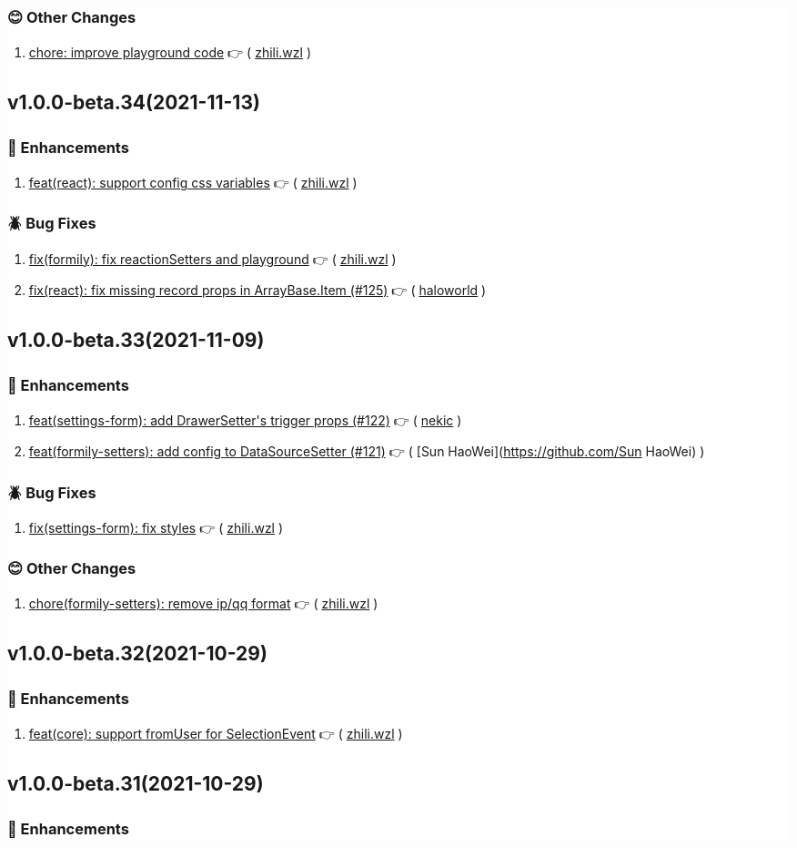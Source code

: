 ### :blush: Other Changes

1. [chore: improve playground code](https://github.com/alibaba/designable/commit/6df7210) :point_right: ( [zhili.wzl](https://github.com/zhili.wzl) )

## v1.0.0-beta.34(2021-11-13)

### :tada: Enhancements

1. [feat(react): support config css variables](https://github.com/alibaba/designable/commit/e954d86) :point_right: ( [zhili.wzl](https://github.com/zhili.wzl) )

### :beetle: Bug Fixes

1. [fix(formily): fix reactionSetters and playground](https://github.com/alibaba/designable/commit/87971f4) :point_right: ( [zhili.wzl](https://github.com/zhili.wzl) )

1. [fix(react): fix missing record props in ArrayBase.Item (#125)](https://github.com/alibaba/designable/commit/c041167) :point_right: ( [haloworld](https://github.com/haloworld) )

## v1.0.0-beta.33(2021-11-09)

### :tada: Enhancements

1. [feat(settings-form): add DrawerSetter's trigger props (#122)](https://github.com/alibaba/designable/commit/003de57) :point_right: ( [nekic](https://github.com/nekic) )

1. [feat(formily-setters): add config to DataSourceSetter (#121)](https://github.com/alibaba/designable/commit/6fdf887) :point_right: ( [Sun HaoWei](https://github.com/Sun HaoWei) )

### :beetle: Bug Fixes

1. [fix(settings-form): fix styles](https://github.com/alibaba/designable/commit/6583cf9) :point_right: ( [zhili.wzl](https://github.com/zhili.wzl) )

### :blush: Other Changes

1. [chore(formily-setters): remove ip/qq format](https://github.com/alibaba/designable/commit/460782d) :point_right: ( [zhili.wzl](https://github.com/zhili.wzl) )

## v1.0.0-beta.32(2021-10-29)

### :tada: Enhancements

1. [feat(core): support fromUser for SelectionEvent](https://github.com/alibaba/designable/commit/c97de88) :point_right: ( [zhili.wzl](https://github.com/zhili.wzl) )

## v1.0.0-beta.31(2021-10-29)

### :tada: Enhancements
